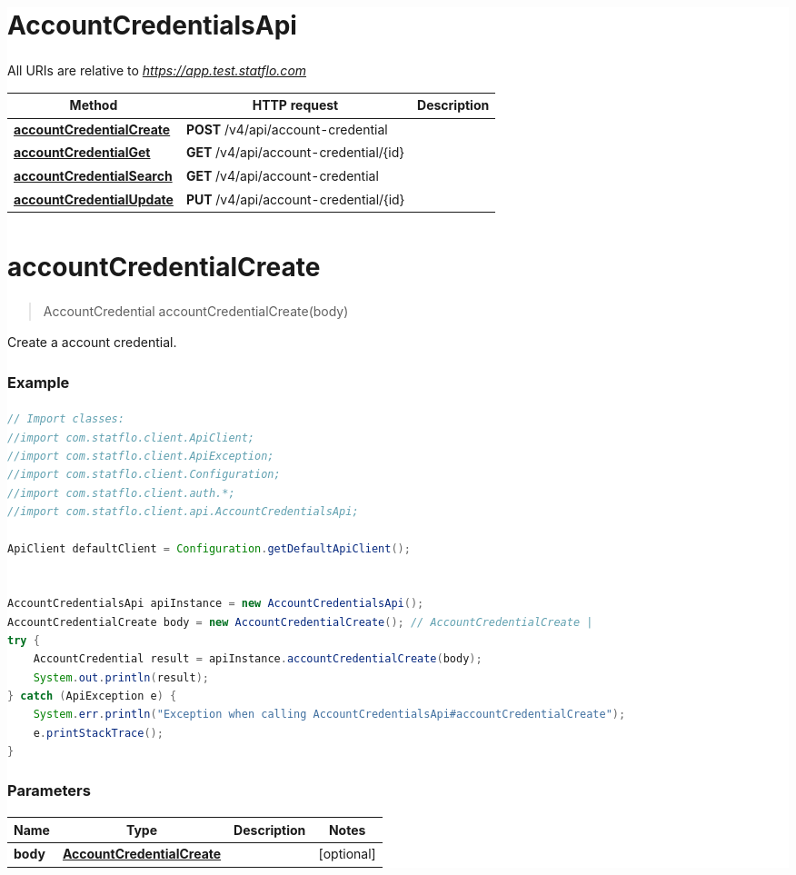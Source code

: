 # AccountCredentialsApi

All URIs are relative to *https://app.test.statflo.com*

Method | HTTP request | Description
------------- | ------------- | -------------
[**accountCredentialCreate**](AccountCredentialsApi.md#accountCredentialCreate) | **POST** /v4/api/account-credential | 
[**accountCredentialGet**](AccountCredentialsApi.md#accountCredentialGet) | **GET** /v4/api/account-credential/{id} | 
[**accountCredentialSearch**](AccountCredentialsApi.md#accountCredentialSearch) | **GET** /v4/api/account-credential | 
[**accountCredentialUpdate**](AccountCredentialsApi.md#accountCredentialUpdate) | **PUT** /v4/api/account-credential/{id} | 

<a name="accountCredentialCreate"></a>
# **accountCredentialCreate**
> AccountCredential accountCredentialCreate(body)



Create a account credential.

### Example
```java
// Import classes:
//import com.statflo.client.ApiClient;
//import com.statflo.client.ApiException;
//import com.statflo.client.Configuration;
//import com.statflo.client.auth.*;
//import com.statflo.client.api.AccountCredentialsApi;

ApiClient defaultClient = Configuration.getDefaultApiClient();


AccountCredentialsApi apiInstance = new AccountCredentialsApi();
AccountCredentialCreate body = new AccountCredentialCreate(); // AccountCredentialCreate | 
try {
    AccountCredential result = apiInstance.accountCredentialCreate(body);
    System.out.println(result);
} catch (ApiException e) {
    System.err.println("Exception when calling AccountCredentialsApi#accountCredentialCreate");
    e.printStackTrace();
}
```

### Parameters

Name | Type | Description  | Notes
------------- | ------------- | ------------- | -------------
 **body** | [**AccountCredentialCreate**](AccountCredentialCreate.md)|  | [optional]
